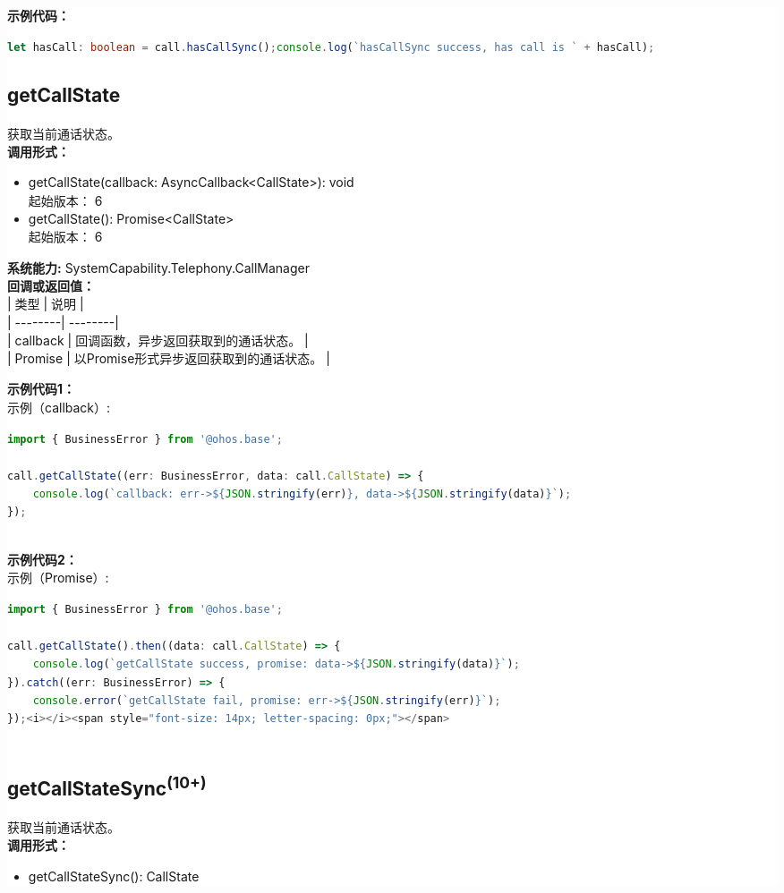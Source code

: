  **示例代码：**   
```ts    
let hasCall: boolean = call.hasCallSync();console.log(`hasCallSync success, has call is ` + hasCall);    
```    
  
    
## getCallState    
获取当前通话状态。  
 **调用形式：**     
    
- getCallState(callback: AsyncCallback\<CallState>): void    
起始版本： 6    
- getCallState(): Promise\<CallState>    
起始版本： 6  
  
 **系统能力:**  SystemCapability.Telephony.CallManager    
 **回调或返回值：**     
| 类型 | 说明 |  
| --------| --------|  
| callback | 回调函数，异步返回获取到的通话状态。 |  
| Promise<CallState> | 以Promise形式异步返回获取到的通话状态。 |  
    
 **示例代码1：**   
示例（callback）:  
```ts    
import { BusinessError } from '@ohos.base';  
  
call.getCallState((err: BusinessError, data: call.CallState) => {  
    console.log(`callback: err->${JSON.stringify(err)}, data->${JSON.stringify(data)}`);  
});  
    
```    
  
    
 **示例代码2：**   
示例（Promise）:  
```ts    
import { BusinessError } from '@ohos.base';  
  
call.getCallState().then((data: call.CallState) => {  
    console.log(`getCallState success, promise: data->${JSON.stringify(data)}`);  
}).catch((err: BusinessError) => {  
    console.error(`getCallState fail, promise: err->${JSON.stringify(err)}`);  
});<i></i><span style="font-size: 14px; letter-spacing: 0px;"></span>  
    
```    
  
    
## getCallStateSync<sup>(10+)</sup>    
获取当前通话状态。  
 **调用形式：**     
- getCallStateSync(): CallState  
  
